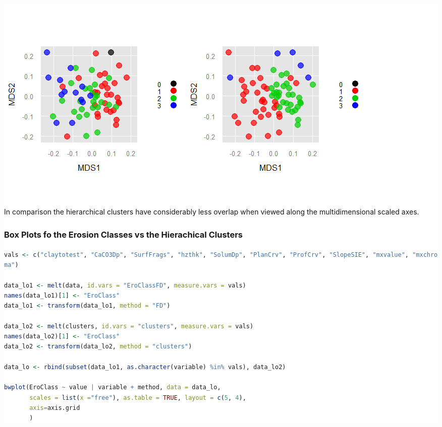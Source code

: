 ![](neil_arcsie_files/figure-html/unnamed-chunk-4-1.png)



In comparison the hierarchical clusters have considerably less overlap when viewed along the multidimensional scaled axes.


### Box Plots fo the Erosion Classes vs the Hierachical Clusters


```r
vals <- c("claytotest", "CaCO3Dp", "SurfFrags", "hzthk", "SolumDp", "PlanCrv", "ProfCrv", "SlopeSIE", "mxvalue", "mxchroma")

data_lo1 <- melt(data, id.vars = "EroClassFD", measure.vars = vals)
names(data_lo1)[1] <- "EroClass"
data_lo1 <- transform(data_lo1, method = "FD")

data_lo2 <- melt(clusters, id.vars = "clusters", measure.vars = vals)
names(data_lo2)[1] <- "EroClass"
data_lo2 <- transform(data_lo2, method = "clusters")

data_lo <- rbind(subset(data_lo1, as.character(variable) %in% vals), data_lo2)

bwplot(EroClass ~ value | variable + method, data = data_lo, 
       scales = list(x ="free"), as.table = TRUE, layout = c(5, 4),
       axis=axis.grid
       )
```
